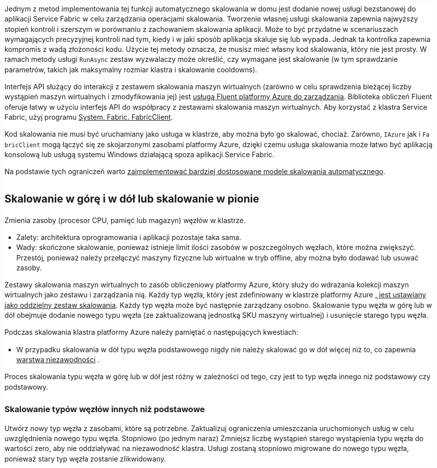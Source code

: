 Jednym z metod implementowania tej funkcji automatycznego skalowania w domu jest dodanie nowej usługi bezstanowej do aplikacji Service Fabric w celu zarządzania operacjami skalowania. Tworzenie własnej usługi skalowania zapewnia najwyższy stopień kontroli i szerszym w porównaniu z zachowaniem skalowania aplikacji. Może to być przydatne w scenariuszach wymagających precyzyjnej kontroli nad tym, kiedy i w jaki sposób aplikacja skaluje się lub wypada. Jednak ta kontrolka zapewnia kompromis z wadą złożoności kodu. Użycie tej metody oznacza, że musisz mieć własny kod skalowania, który nie jest prosty. W ramach metody usługi `RunAsync` zestaw wyzwalaczy może określić, czy wymagane jest skalowanie (w tym sprawdzanie parametrów, takich jak maksymalny rozmiar klastra i skalowanie cooldowns).   

Interfejs API służący do interakcji z zestawem skalowania maszyn wirtualnych (zarówno w celu sprawdzenia bieżącej liczby wystąpień maszyn wirtualnych i zmodyfikowania jej) jest [usługą Fluent platformy Azure do zarządzania](https://www.nuget.org/packages/Microsoft.Azure.Management.Compute.Fluent/). Biblioteka obliczeń Fluent oferuje łatwy w użyciu interfejs API do współpracy z zestawami skalowania maszyn wirtualnych.  Aby korzystać z klastra Service Fabric, użyj programu [System. Fabric. FabricClient](/dotnet/api/system.fabric.fabricclient).

Kod skalowania nie musi być uruchamiany jako usługa w klastrze, aby można było go skalować, chociaż. Zarówno, `IAzure` jak i `FabricClient` mogą łączyć się ze skojarzonymi zasobami platformy Azure, dzięki czemu usługa skalowania może łatwo być aplikacją konsolową lub usługą systemu Windows działającą spoza aplikacji Service Fabric.

Na podstawie tych ograniczeń warto [zaimplementować bardziej dostosowane modele skalowania automatycznego](service-fabric-cluster-programmatic-scaling.md).

## <a name="scaling-up-and-down-or-vertical-scaling"></a>Skalowanie w górę i w dół lub skalowanie w pionie 
Zmienia zasoby (procesor CPU, pamięć lub magazyn) węzłów w klastrze.
- Zalety: architektura oprogramowania i aplikacji pozostaje taka sama.
- Wady: skończone skalowanie, ponieważ istnieje limit ilości zasobów w poszczególnych węzłach, które można zwiększyć. Przestój, ponieważ należy przełączyć maszyny fizyczne lub wirtualne w tryb offline, aby można było dodawać lub usuwać zasoby.

Zestawy skalowania maszyn wirtualnych to zasób obliczeniowy platformy Azure, który służy do wdrażania kolekcji maszyn wirtualnych jako zestawu i zarządzania nią. Każdy typ węzła, który jest zdefiniowany w klastrze platformy Azure [, jest ustawiany jako oddzielny zestaw skalowania](service-fabric-cluster-nodetypes.md). Każdy typ węzła może być następnie zarządzany osobno.  Skalowanie typu węzła w górę lub w dół obejmuje dodanie nowego typu węzła (ze zaktualizowaną jednostką SKU maszyny wirtualnej) i usunięcie starego typu węzła.

Podczas skalowania klastra platformy Azure należy pamiętać o następujących kwestiach:
- W przypadku skalowania w dół typu węzła podstawowego nigdy nie należy skalować go w dół więcej niż to, co zapewnia [warstwa niezawodności](service-fabric-cluster-capacity.md#reliability-characteristics-of-the-cluster) .

Proces skalowania typu węzła w górę lub w dół jest różny w zależności od tego, czy jest to typ węzła innego niż podstawowy czy podstawowy.

### <a name="scaling-non-primary-node-types"></a>Skalowanie typów węzłów innych niż podstawowe
Utwórz nowy typ węzła z zasobami, które są potrzebne.  Zaktualizuj ograniczenia umieszczania uruchomionych usług w celu uwzględnienia nowego typu węzła.  Stopniowo (po jednym naraz) Zmniejsz liczbę wystąpień starego wystąpienia typu węzła do wartości zero, aby nie oddziaływać na niezawodność klastra.  Usługi zostaną stopniowo migrowane do nowego typu węzła, ponieważ stary typ węzła zostanie zlikwidowany.
